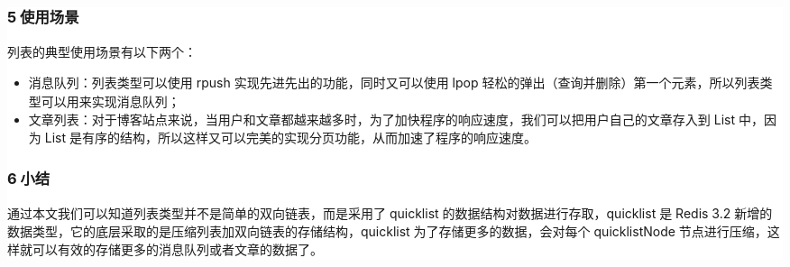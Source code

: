 ### 5 使用场景

列表的典型使用场景有以下两个：

- 消息队列：列表类型可以使用 rpush 实现先进先出的功能，同时又可以使用 lpop 轻松的弹出（查询并删除）第一个元素，所以列表类型可以用来实现消息队列；
- 文章列表：对于博客站点来说，当用户和文章都越来越多时，为了加快程序的响应速度，我们可以把用户自己的文章存入到 List 中，因为 List 是有序的结构，所以这样又可以完美的实现分页功能，从而加速了程序的响应速度。

### 6 小结

通过本文我们可以知道列表类型并不是简单的双向链表，而是采用了 quicklist 的数据结构对数据进行存取，quicklist 是 Redis 3.2 新增的数据类型，它的底层采取的是压缩列表加双向链表的存储结构，quicklist 为了存储更多的数据，会对每个 quicklistNode 节点进行压缩，这样就可以有效的存储更多的消息队列或者文章的数据了。

